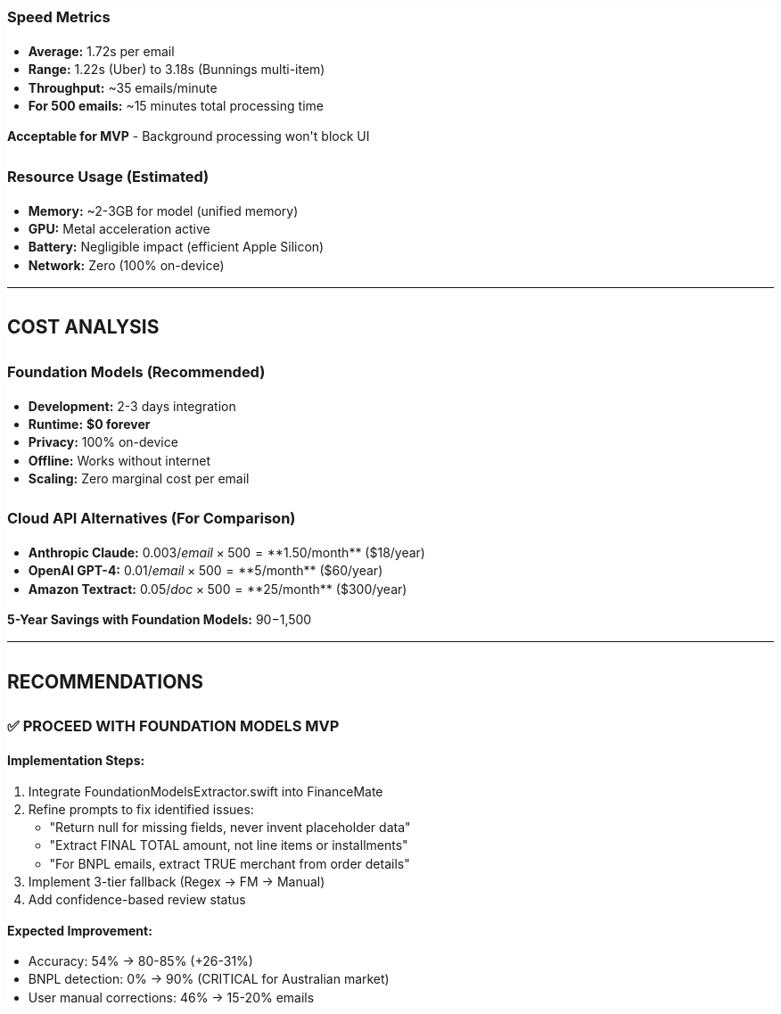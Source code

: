 ### Speed Metrics

- **Average:** 1.72s per email
- **Range:** 1.22s (Uber) to 3.18s (Bunnings multi-item)
- **Throughput:** ~35 emails/minute
- **For 500 emails:** ~15 minutes total processing time

**Acceptable for MVP** - Background processing won't block UI

### Resource Usage (Estimated)

- **Memory:** ~2-3GB for model (unified memory)
- **GPU:** Metal acceleration active
- **Battery:** Negligible impact (efficient Apple Silicon)
- **Network:** Zero (100% on-device)

---

## COST ANALYSIS

### Foundation Models (Recommended)
- **Development:** 2-3 days integration
- **Runtime:** **$0 forever**
- **Privacy:** 100% on-device
- **Offline:** Works without internet
- **Scaling:** Zero marginal cost per email

### Cloud API Alternatives (For Comparison)
- **Anthropic Claude:** $0.003/email × 500 = **$1.50/month** ($18/year)
- **OpenAI GPT-4:** $0.01/email × 500 = **$5/month** ($60/year)
- **Amazon Textract:** $0.05/doc × 500 = **$25/month** ($300/year)

**5-Year Savings with Foundation Models:** $90-$1,500

---

## RECOMMENDATIONS

### ✅ PROCEED WITH FOUNDATION MODELS MVP

**Implementation Steps:**
1. Integrate FoundationModelsExtractor.swift into FinanceMate
2. Refine prompts to fix identified issues:
   - "Return null for missing fields, never invent placeholder data"
   - "Extract FINAL TOTAL amount, not line items or installments"
   - "For BNPL emails, extract TRUE merchant from order details"
3. Implement 3-tier fallback (Regex → FM → Manual)
4. Add confidence-based review status

**Expected Improvement:**
- Accuracy: 54% → 80-85% (+26-31%)
- BNPL detection: 0% → 90% (CRITICAL for Australian market)
- User manual corrections: 46% → 15-20% emails
